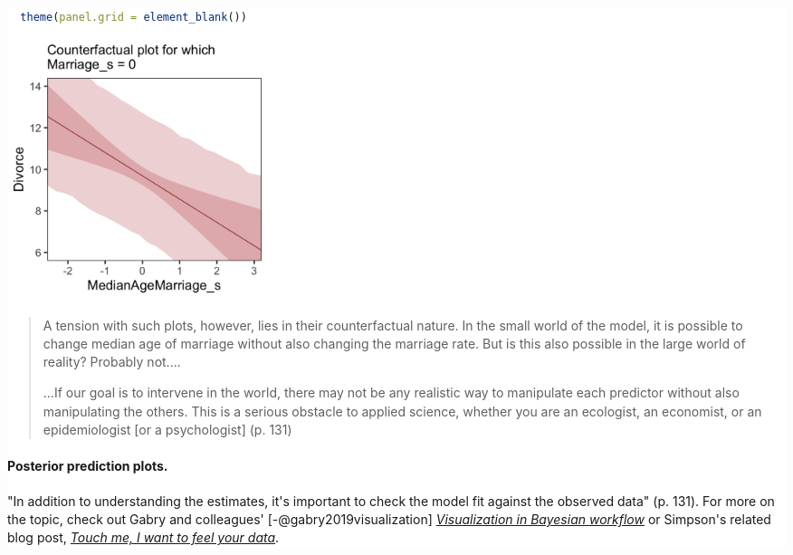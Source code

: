 ```r
  theme(panel.grid = element_blank())   
```

<img src="05_files/figure-html/unnamed-chunk-24-1.png" width="288" />

> A tension with such plots, however, lies in their counterfactual nature. In the small world of the model, it is possible to change median age of marriage without also changing the marriage rate. But is this also possible in the large world of reality? Probably not....
>
> ...If our goal is to intervene in the world, there may not be any realistic way to manipulate each predictor without also manipulating the others. This is a serious obstacle to applied science, whether you are an ecologist, an economist, or an epidemiologist [or a psychologist] (p. 131)

#### Posterior prediction plots.

"In addition to understanding the estimates, it's important to check the model fit against the observed data" (p. 131). For more on the topic, check out Gabry and colleagues' [-@gabry2019visualization] [*Visualization in Bayesian workflow*](https://arxiv.org/abs/1709.01449) or Simpson's related blog post, [*Touch me, I want to feel your data*](https://statmodeling.stat.columbia.edu/2017/09/07/touch-want-feel-data/).
